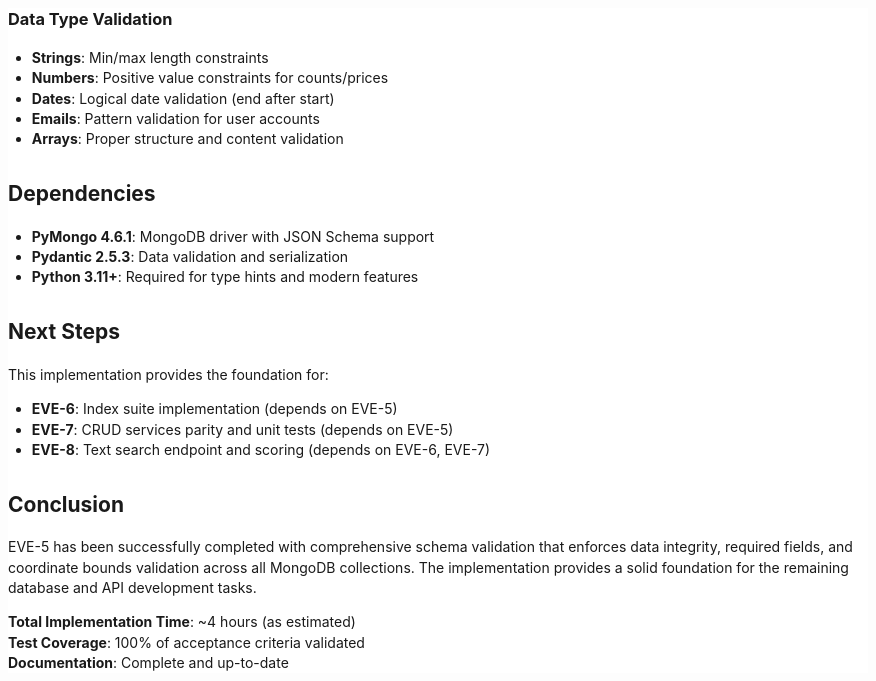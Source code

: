 ### Data Type Validation
- **Strings**: Min/max length constraints
- **Numbers**: Positive value constraints for counts/prices
- **Dates**: Logical date validation (end after start)
- **Emails**: Pattern validation for user accounts
- **Arrays**: Proper structure and content validation

## Dependencies

- **PyMongo 4.6.1**: MongoDB driver with JSON Schema support
- **Pydantic 2.5.3**: Data validation and serialization
- **Python 3.11+**: Required for type hints and modern features

## Next Steps

This implementation provides the foundation for:
- **EVE-6**: Index suite implementation (depends on EVE-5)
- **EVE-7**: CRUD services parity and unit tests (depends on EVE-5)
- **EVE-8**: Text search endpoint and scoring (depends on EVE-6, EVE-7)

## Conclusion

EVE-5 has been successfully completed with comprehensive schema validation that enforces data integrity, required fields, and coordinate bounds validation across all MongoDB collections. The implementation provides a solid foundation for the remaining database and API development tasks.

**Total Implementation Time**: ~4 hours (as estimated)  
**Test Coverage**: 100% of acceptance criteria validated  
**Documentation**: Complete and up-to-date

